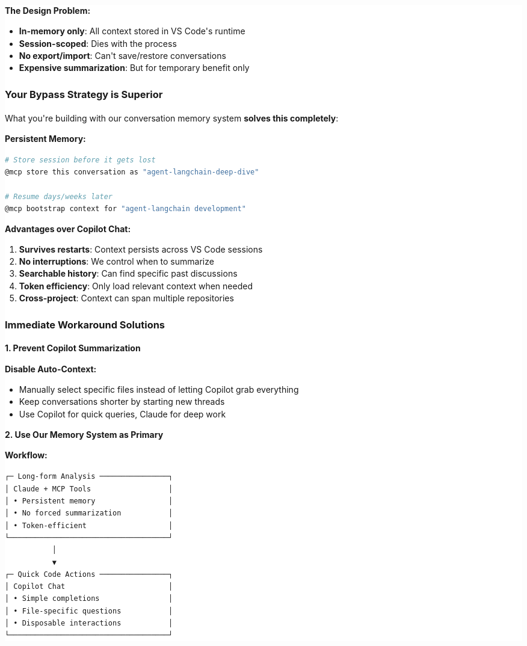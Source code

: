 **The Design Problem:**
- **In-memory only**: All context stored in VS Code's runtime
- **Session-scoped**: Dies with the process
- **No export/import**: Can't save/restore conversations
- **Expensive summarization**: But for temporary benefit only

### Your Bypass Strategy is Superior

What you're building with our conversation memory system **solves this completely**:

**Persistent Memory:**
```bash
# Store session before it gets lost
@mcp store this conversation as "agent-langchain-deep-dive"

# Resume days/weeks later
@mcp bootstrap context for "agent-langchain development"
```

**Advantages over Copilot Chat:**
1. **Survives restarts**: Context persists across VS Code sessions
2. **No interruptions**: We control when to summarize
3. **Searchable history**: Can find specific past discussions
4. **Token efficiency**: Only load relevant context when needed
5. **Cross-project**: Context can span multiple repositories

### Immediate Workaround Solutions

**1. Prevent Copilot Summarization**

**Disable Auto-Context:**
- Manually select specific files instead of letting Copilot grab everything
- Keep conversations shorter by starting new threads
- Use Copilot for quick queries, Claude for deep work

**2. Use Our Memory System as Primary**

**Workflow:**
```
┌─ Long-form Analysis ────────────────┐
│ Claude + MCP Tools                  │
│ • Persistent memory                 │
│ • No forced summarization           │
│ • Token-efficient                   │
└─────────────────────────────────────┘
           │
           ▼
┌─ Quick Code Actions ────────────────┐
│ Copilot Chat                        │
│ • Simple completions                │
│ • File-specific questions           │
│ • Disposable interactions           │
└─────────────────────────────────────┘
```
